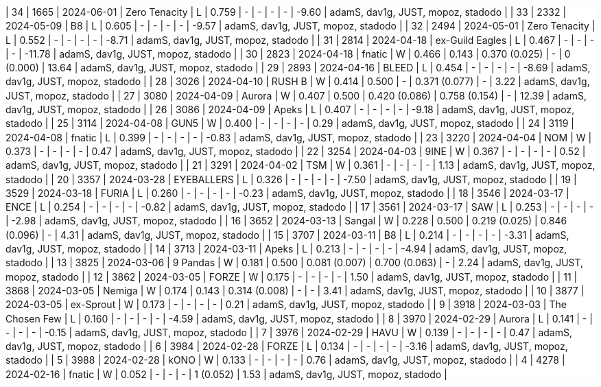 |           34 |     1665 | 2024-06-01 | Zero Tenacity   | L   | 0.759      | -            | -                | -                | -         |    -9.60 | adamS, dav1g, JUST, mopoz, stadodo |
|           33 |     2332 | 2024-05-09 | B8              | L   | 0.605      | -            | -                | -                | -         |    -9.57 | adamS, dav1g, JUST, mopoz, stadodo |
|           32 |     2494 | 2024-05-01 | Zero Tenacity   | L   | 0.552      | -            | -                | -                | -         |    -8.71 | adamS, dav1g, JUST, mopoz, stadodo |
|           31 |     2814 | 2024-04-18 | ex-Guild Eagles | L   | 0.467      | -            | -                | -                | -         |   -11.78 | adamS, dav1g, JUST, mopoz, stadodo |
|           30 |     2823 | 2024-04-18 | fnatic          | W   | 0.466      | 0.143        | 0.370 (0.025)    | -                | 0 (0.000) |    13.64 | adamS, dav1g, JUST, mopoz, stadodo |
|           29 |     2893 | 2024-04-16 | BLEED           | L   | 0.454      | -            | -                | -                | -         |    -8.69 | adamS, dav1g, JUST, mopoz, stadodo |
|           28 |     3026 | 2024-04-10 | RUSH B          | W   | 0.414      | 0.500        | -                | 0.371 (0.077)    | -         |     3.22 | adamS, dav1g, JUST, mopoz, stadodo |
|           27 |     3080 | 2024-04-09 | Aurora          | W   | 0.407      | 0.500        | 0.420 (0.086)    | 0.758 (0.154)    | -         |    12.39 | adamS, dav1g, JUST, mopoz, stadodo |
|           26 |     3086 | 2024-04-09 | Apeks           | L   | 0.407      | -            | -                | -                | -         |    -9.18 | adamS, dav1g, JUST, mopoz, stadodo |
|           25 |     3114 | 2024-04-08 | GUN5            | W   | 0.400      | -            | -                | -                | -         |     0.29 | adamS, dav1g, JUST, mopoz, stadodo |
|           24 |     3119 | 2024-04-08 | fnatic          | L   | 0.399      | -            | -                | -                | -         |    -0.83 | adamS, dav1g, JUST, mopoz, stadodo |
|           23 |     3220 | 2024-04-04 | NOM             | W   | 0.373      | -            | -                | -                | -         |     0.47 | adamS, dav1g, JUST, mopoz, stadodo |
|           22 |     3254 | 2024-04-03 | 9INE            | W   | 0.367      | -            | -                | -                | -         |     0.52 | adamS, dav1g, JUST, mopoz, stadodo |
|           21 |     3291 | 2024-04-02 | TSM             | W   | 0.361      | -            | -                | -                | -         |     1.13 | adamS, dav1g, JUST, mopoz, stadodo |
|           20 |     3357 | 2024-03-28 | EYEBALLERS      | L   | 0.326      | -            | -                | -                | -         |    -7.50 | adamS, dav1g, JUST, mopoz, stadodo |
|           19 |     3529 | 2024-03-18 | FURIA           | L   | 0.260      | -            | -                | -                | -         |    -0.23 | adamS, dav1g, JUST, mopoz, stadodo |
|           18 |     3546 | 2024-03-17 | ENCE            | L   | 0.254      | -            | -                | -                | -         |    -0.82 | adamS, dav1g, JUST, mopoz, stadodo |
|           17 |     3561 | 2024-03-17 | SAW             | L   | 0.253      | -            | -                | -                | -         |    -2.98 | adamS, dav1g, JUST, mopoz, stadodo |
|           16 |     3652 | 2024-03-13 | Sangal          | W   | 0.228      | 0.500        | 0.219 (0.025)    | 0.846 (0.096)    | -         |     4.31 | adamS, dav1g, JUST, mopoz, stadodo |
|           15 |     3707 | 2024-03-11 | B8              | L   | 0.214      | -            | -                | -                | -         |    -3.31 | adamS, dav1g, JUST, mopoz, stadodo |
|           14 |     3713 | 2024-03-11 | Apeks           | L   | 0.213      | -            | -                | -                | -         |    -4.94 | adamS, dav1g, JUST, mopoz, stadodo |
|           13 |     3825 | 2024-03-06 | 9 Pandas        | W   | 0.181      | 0.500        | 0.081 (0.007)    | 0.700 (0.063)    | -         |     2.24 | adamS, dav1g, JUST, mopoz, stadodo |
|           12 |     3862 | 2024-03-05 | FORZE           | W   | 0.175      | -            | -                | -                | -         |     1.50 | adamS, dav1g, JUST, mopoz, stadodo |
|           11 |     3868 | 2024-03-05 | Nemiga          | W   | 0.174      | 0.143        | 0.314 (0.008)    | -                | -         |     3.41 | adamS, dav1g, JUST, mopoz, stadodo |
|           10 |     3877 | 2024-03-05 | ex-Sprout       | W   | 0.173      | -            | -                | -                | -         |     0.21 | adamS, dav1g, JUST, mopoz, stadodo |
|            9 |     3918 | 2024-03-03 | The Chosen Few  | L   | 0.160      | -            | -                | -                | -         |    -4.59 | adamS, dav1g, JUST, mopoz, stadodo |
|            8 |     3970 | 2024-02-29 | Aurora          | L   | 0.141      | -            | -                | -                | -         |    -0.15 | adamS, dav1g, JUST, mopoz, stadodo |
|            7 |     3976 | 2024-02-29 | HAVU            | W   | 0.139      | -            | -                | -                | -         |     0.47 | adamS, dav1g, JUST, mopoz, stadodo |
|            6 |     3984 | 2024-02-28 | FORZE           | L   | 0.134      | -            | -                | -                | -         |    -3.16 | adamS, dav1g, JUST, mopoz, stadodo |
|            5 |     3988 | 2024-02-28 | kONO            | W   | 0.133      | -            | -                | -                | -         |     0.76 | adamS, dav1g, JUST, mopoz, stadodo |
|            4 |     4278 | 2024-02-16 | fnatic          | W   | 0.052      | -            | -                | -                | 1 (0.052) |     1.53 | adamS, dav1g, JUST, mopoz, stadodo |